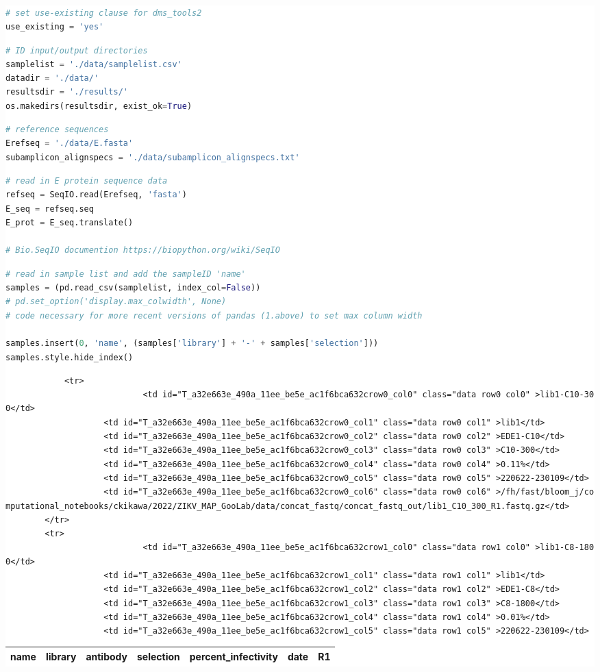 
```python
# set use-existing clause for dms_tools2
use_existing = 'yes'
```


```python
# ID input/output directories
samplelist = './data/samplelist.csv'
datadir = './data/'
resultsdir = './results/'
os.makedirs(resultsdir, exist_ok=True)
```


```python
# reference sequences
Erefseq = './data/E.fasta'
subamplicon_alignspecs = './data/subamplicon_alignspecs.txt'
```


```python
# read in E protein sequence data 
refseq = SeqIO.read(Erefseq, 'fasta')
E_seq = refseq.seq
E_prot = E_seq.translate()

# Bio.SeqIO documention https://biopython.org/wiki/SeqIO
```


```python
# read in sample list and add the sampleID 'name'
samples = (pd.read_csv(samplelist, index_col=False))
# pd.set_option('display.max_colwidth', None)
# code necessary for more recent versions of pandas (1.above) to set max column width

samples.insert(0, 'name', (samples['library'] + '-' + samples['selection']))
samples.style.hide_index()
```




<style  type="text/css" >
</style><table id="T_a32e663e_490a_11ee_be5e_ac1f6bca632c" ><thead>    <tr>        <th class="col_heading level0 col0" >name</th>        <th class="col_heading level0 col1" >library</th>        <th class="col_heading level0 col2" >antibody</th>        <th class="col_heading level0 col3" >selection</th>        <th class="col_heading level0 col4" >percent_infectivity</th>        <th class="col_heading level0 col5" >date</th>        <th class="col_heading level0 col6" >R1</th>    </tr></thead><tbody>
                <tr>
                                <td id="T_a32e663e_490a_11ee_be5e_ac1f6bca632crow0_col0" class="data row0 col0" >lib1-C10-300</td>
                        <td id="T_a32e663e_490a_11ee_be5e_ac1f6bca632crow0_col1" class="data row0 col1" >lib1</td>
                        <td id="T_a32e663e_490a_11ee_be5e_ac1f6bca632crow0_col2" class="data row0 col2" >EDE1-C10</td>
                        <td id="T_a32e663e_490a_11ee_be5e_ac1f6bca632crow0_col3" class="data row0 col3" >C10-300</td>
                        <td id="T_a32e663e_490a_11ee_be5e_ac1f6bca632crow0_col4" class="data row0 col4" >0.11%</td>
                        <td id="T_a32e663e_490a_11ee_be5e_ac1f6bca632crow0_col5" class="data row0 col5" >220622-230109</td>
                        <td id="T_a32e663e_490a_11ee_be5e_ac1f6bca632crow0_col6" class="data row0 col6" >/fh/fast/bloom_j/computational_notebooks/ckikawa/2022/ZIKV_MAP_GooLab/data/concat_fastq/concat_fastq_out/lib1_C10_300_R1.fastq.gz</td>
            </tr>
            <tr>
                                <td id="T_a32e663e_490a_11ee_be5e_ac1f6bca632crow1_col0" class="data row1 col0" >lib1-C8-1800</td>
                        <td id="T_a32e663e_490a_11ee_be5e_ac1f6bca632crow1_col1" class="data row1 col1" >lib1</td>
                        <td id="T_a32e663e_490a_11ee_be5e_ac1f6bca632crow1_col2" class="data row1 col2" >EDE1-C8</td>
                        <td id="T_a32e663e_490a_11ee_be5e_ac1f6bca632crow1_col3" class="data row1 col3" >C8-1800</td>
                        <td id="T_a32e663e_490a_11ee_be5e_ac1f6bca632crow1_col4" class="data row1 col4" >0.01%</td>
                        <td id="T_a32e663e_490a_11ee_be5e_ac1f6bca632crow1_col5" class="data row1 col5" >220622-230109</td>